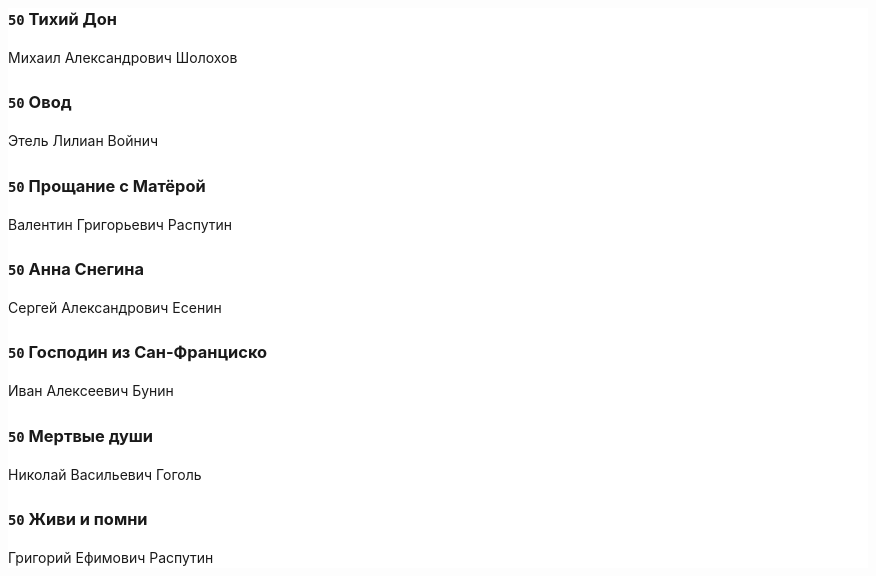 ### `50` Тихий Дон
Михаил Александрович Шолохов

### `50` Овод
Этель Лилиан Войнич

### `50` Прощание с Матёрой
Валентин Григорьевич Распутин

### `50` Анна Снегина
Сергей Александрович Есенин

### `50` Господин из Сан-Франциско
Иван Алексеевич Бунин

### `50` Мертвые души
Николай Васильевич Гоголь

### `50` Живи и помни
Григорий Ефимович Распутин

